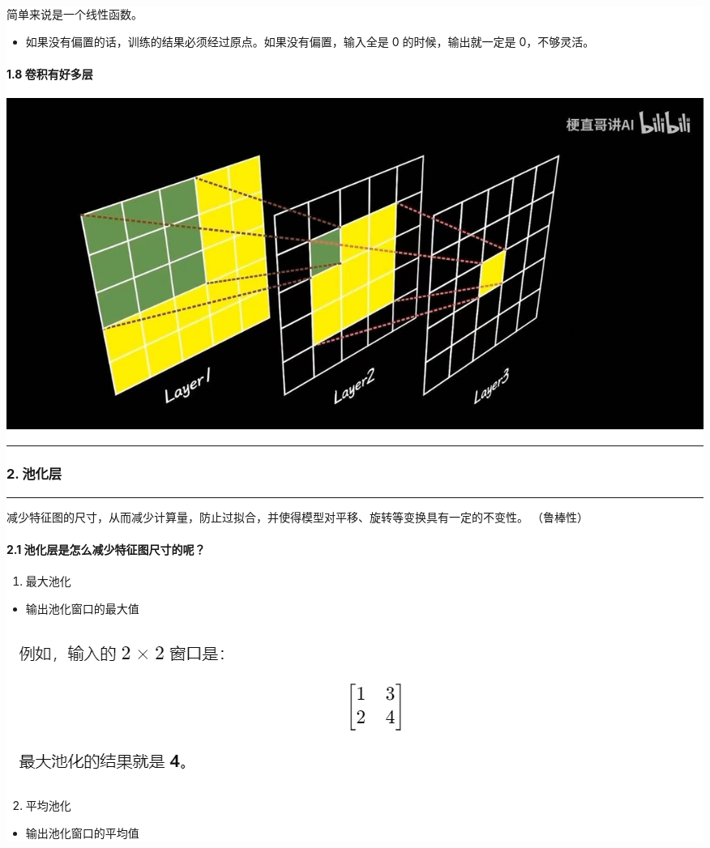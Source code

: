   简单来说是一个线性函数。
  - 如果没有偏置的话，训练的结果必须经过原点。如果没有偏置，输入全是 0 的时候，输出就一定是 0，不够灵活。

#### 1.8 卷积有好多层
![](好几层.jpg)

---
### 2. 池化层
---
减少特征图的尺寸，从而减少计算量，防止过拟合，并使得模型对平移、旋转等变换具有一定的不变性。
（鲁棒性）

#### 2.1 池化层是怎么减少特征图尺寸的呢？
1. 最大池化
- 输出池化窗口的最大值

![替代文本](最大11.png)

2. 平均池化
- 输出池化窗口的平均值
